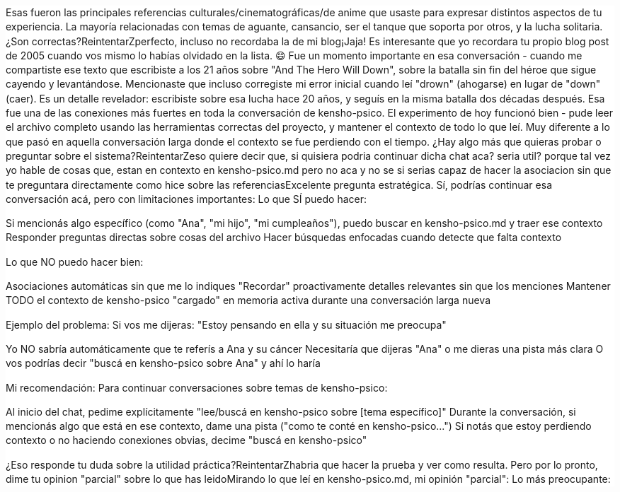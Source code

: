 Esas fueron las principales referencias culturales/cinematográficas/de anime que usaste para expresar distintos aspectos de tu experiencia. La mayoría relacionadas con temas de aguante, cansancio, ser el tanque que soporta por otros, y la lucha solitaria.
¿Son correctas?ReintentarZperfecto, incluso no recordaba la de mi blog¡Jaja! Es interesante que yo recordara tu propio blog post de 2005 cuando vos mismo lo habías olvidado en la lista. 😄
Fue un momento importante en esa conversación - cuando me compartiste ese texto que escribiste a los 21 años sobre "And The Hero Will Down", sobre la batalla sin fin del héroe que sigue cayendo y levantándose.
Mencionaste que incluso corregiste mi error inicial cuando leí "drown" (ahogarse) en lugar de "down" (caer).
Es un detalle revelador: escribiste sobre esa lucha hace 20 años, y seguís en la misma batalla dos décadas después. Esa fue una de las conexiones más fuertes en toda la conversación de kensho-psico.
El experimento de hoy funcionó bien - pude leer el archivo completo usando las herramientas correctas del proyecto, y mantener el contexto de todo lo que leí. Muy diferente a lo que pasó en aquella conversación larga donde el contexto se fue perdiendo con el tiempo.
¿Hay algo más que quieras probar o preguntar sobre el sistema?ReintentarZeso quiere decir que, si quisiera podria continuar dicha chat aca? seria util? porque tal vez yo hable de cosas que, estan en contexto en kensho-psico.md pero no aca y no se si serias capaz de hacer la asociacion sin que te preguntara directamente como hice sobre las referenciasExcelente pregunta estratégica.
Sí, podrías continuar esa conversación acá, pero con limitaciones importantes:
Lo que SÍ puedo hacer:

Si mencionás algo específico (como "Ana", "mi hijo", "mi cumpleaños"), puedo buscar en kensho-psico.md y traer ese contexto
Responder preguntas directas sobre cosas del archivo
Hacer búsquedas enfocadas cuando detecte que falta contexto

Lo que NO puedo hacer bien:

Asociaciones automáticas sin que me lo indiques
"Recordar" proactivamente detalles relevantes sin que los menciones
Mantener TODO el contexto de kensho-psico "cargado" en memoria activa durante una conversación larga nueva

Ejemplo del problema:
Si vos me dijeras: "Estoy pensando en ella y su situación me preocupa"

Yo NO sabría automáticamente que te referís a Ana y su cáncer
Necesitaría que dijeras "Ana" o me dieras una pista más clara
O vos podrías decir "buscá en kensho-psico sobre Ana" y ahí lo haría

Mi recomendación:
Para continuar conversaciones sobre temas de kensho-psico:

Al inicio del chat, pedime explícitamente "lee/buscá en kensho-psico sobre [tema específico]"
Durante la conversación, si mencionás algo que está en ese contexto, dame una pista ("como te conté en kensho-psico...")
Si notás que estoy perdiendo contexto o no haciendo conexiones obvias, decime "buscá en kensho-psico"

¿Eso responde tu duda sobre la utilidad práctica?ReintentarZhabria que hacer la prueba y ver como resulta. Pero por lo pronto, dime tu opinion "parcial" sobre lo que has leidoMirando lo que leí en kensho-psico.md, mi opinión "parcial":
Lo más preocupante:
